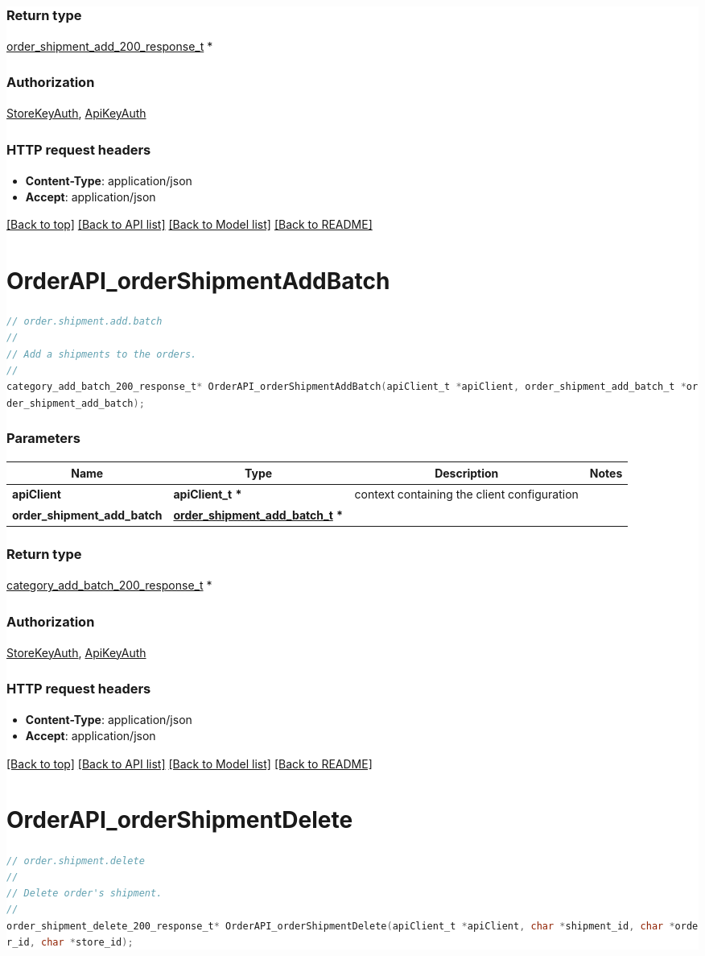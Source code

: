 ### Return type

[order_shipment_add_200_response_t](order_shipment_add_200_response.md) *


### Authorization

[StoreKeyAuth](../README.md#StoreKeyAuth), [ApiKeyAuth](../README.md#ApiKeyAuth)

### HTTP request headers

 - **Content-Type**: application/json
 - **Accept**: application/json

[[Back to top]](#) [[Back to API list]](../README.md#documentation-for-api-endpoints) [[Back to Model list]](../README.md#documentation-for-models) [[Back to README]](../README.md)

# **OrderAPI_orderShipmentAddBatch**
```c
// order.shipment.add.batch
//
// Add a shipments to the orders.
//
category_add_batch_200_response_t* OrderAPI_orderShipmentAddBatch(apiClient_t *apiClient, order_shipment_add_batch_t *order_shipment_add_batch);
```

### Parameters
Name | Type | Description  | Notes
------------- | ------------- | ------------- | -------------
**apiClient** | **apiClient_t \*** | context containing the client configuration |
**order_shipment_add_batch** | **[order_shipment_add_batch_t](order_shipment_add_batch.md) \*** |  | 

### Return type

[category_add_batch_200_response_t](category_add_batch_200_response.md) *


### Authorization

[StoreKeyAuth](../README.md#StoreKeyAuth), [ApiKeyAuth](../README.md#ApiKeyAuth)

### HTTP request headers

 - **Content-Type**: application/json
 - **Accept**: application/json

[[Back to top]](#) [[Back to API list]](../README.md#documentation-for-api-endpoints) [[Back to Model list]](../README.md#documentation-for-models) [[Back to README]](../README.md)

# **OrderAPI_orderShipmentDelete**
```c
// order.shipment.delete
//
// Delete order's shipment.
//
order_shipment_delete_200_response_t* OrderAPI_orderShipmentDelete(apiClient_t *apiClient, char *shipment_id, char *order_id, char *store_id);
```
